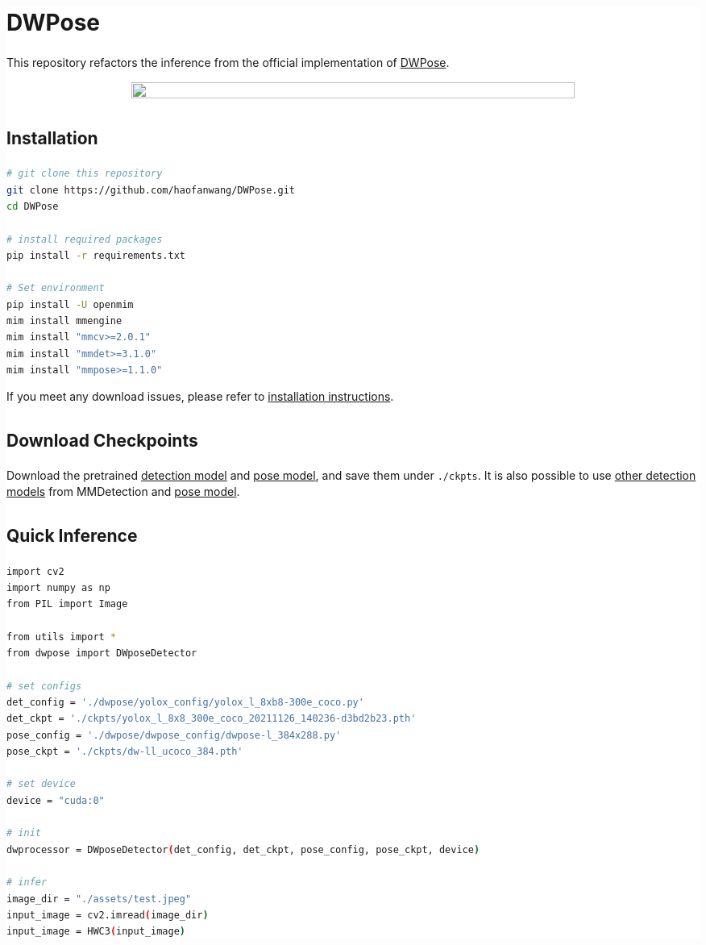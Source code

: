 # DWPose
This repository refactors the inference from the official implementation of [DWPose](https://github.com/IDEA-Research/DWPose/tree/main).

<center><img src="https://github.com/haofanwang/DWPose/raw/main/assets/asset.png" width="80%" height="80%"></center> 


## Installation

```bash
# git clone this repository
git clone https://github.com/haofanwang/DWPose.git
cd DWPose

# install required packages
pip install -r requirements.txt

# Set environment
pip install -U openmim
mim install mmengine
mim install "mmcv>=2.0.1"
mim install "mmdet>=3.1.0"
mim install "mmpose>=1.1.0"
```
If you meet any download issues, please refer to [installation instructions](https://github.com/IDEA-Research/DWPose/blob/main/INSTALL.md).

## Download Checkpoints

Download the pretrained [detection model](https://download.openmmlab.com/mmdetection/v2.0/yolox/yolox_l_8x8_300e_coco/yolox_l_8x8_300e_coco_20211126_140236-d3bd2b23.pth) and [pose model](https://huggingface.co/wanghaofan/dw-ll_ucoco_384/resolve/main/dw-ll_ucoco_384.pth), and save them under `./ckpts`. It is also possible to use [other detection models](https://github.com/open-mmlab/mmdetection/tree/main/configs) from MMDetection and [pose model](https://github.com/IDEA-Research/DWPose/tree/main).


## Quick Inference

```bash
import cv2
import numpy as np
from PIL import Image

from utils import *
from dwpose import DWposeDetector

# set configs
det_config = './dwpose/yolox_config/yolox_l_8xb8-300e_coco.py'
det_ckpt = './ckpts/yolox_l_8x8_300e_coco_20211126_140236-d3bd2b23.pth'
pose_config = './dwpose/dwpose_config/dwpose-l_384x288.py'
pose_ckpt = './ckpts/dw-ll_ucoco_384.pth'

# set device
device = "cuda:0"

# init
dwprocessor = DWposeDetector(det_config, det_ckpt, pose_config, pose_ckpt, device)

# infer
image_dir = "./assets/test.jpeg"
input_image = cv2.imread(image_dir)
input_image = HWC3(input_image)
```